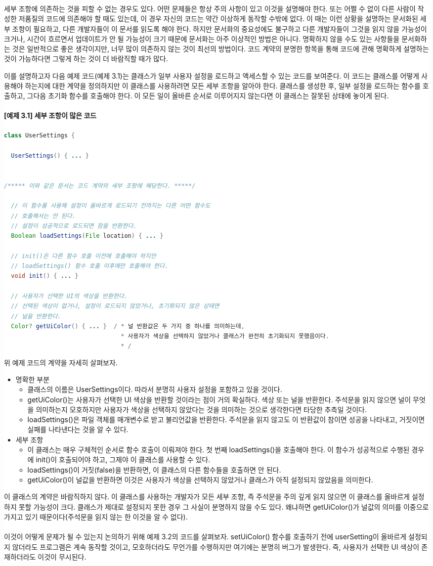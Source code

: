 세부 조항에 의존하는 것을 피할 수 없는 경우도 있다. 어떤 문제들은 항상 주의 사항이 있고 이것을 설명해야 한다.
또는 어쩔 수 없이 다른 사람이 작성한 저품질의 코드에 의존해야 할 때도 있는데, 이 경우 자신의 코드는 약간 이상하게 동작할 수밖에 없다.
이 때는 이런 상황을 설명하는 문서화된 세부 조항이 필요하고, 다른 개발자들이 이 문서를 읽도록 해야 한다.
하지만 문서화의 중요성에도 불구하고 다른 개발자들이 그것을 읽지 않을 가능성이 크거나, 시간이 흐르면서 업데이트가 안 될 가능성이 크기 때문에 문서화는 아주 이상적인 방법은 아니다.
명확하지 않을 수도 있는 사항들을 문서화하는 것은 일반적으로 좋은 생각이지만, 너무 많이 의존하지 않는 것이 최선의 방법이다.
코드 계약의 분명한 항목을 통해 코드에 관해 명확하게 설명하는 것이 가능하다면 그렇게 하는 것이 더 바람직할 때가 많다.

이를 설명하고자 다음 예제 코드(예제 3.1)는 클래스가 일부 사용자 설정을 로드하고 액세스할 수 있는 코드를 보여준다.
이 코드는 클래스를 어떻게 사용해야 하는지에 대한 계약을 정의하지만 이 클래스를 사용하려면 모든 세부 조항을 알아야 한다.
클래스를 생성한 후, 일부 설정을 로드하는 함수를 호출하고, 그다음 초기화 함수를 호출해야 한다. 이 모든 일이 올바른 순서로 이루어지지 않는다면 이 클래스는 잘못된 상태에 놓이게 된다.

#### [예제 3.1] 세부 조항이 많은 코드
```java
class UserSettings {

  UserSettings() { ... }


/***** 이와 같은 문서는 코드 계약의 세부 조항에 해당한다. *****/

  // 이 함수를 사용해 설정이 올바르게 로드되기 전까지는 다른 어떤 함수도    
  // 호출해서는 안 된다.
  // 설정이 성공적으로 로드되면 참을 반환한다.
  Boolean loadSettings(File location) { ... }

  // init()은 다른 함수 호출 이전에 호출해야 하지만
  // loadSettings() 함수 호출 이후에만 호출해야 한다.
  void init() { ... }

  // 사용자가 선택한 UI의 색상을 반환한다.
  // 선택된 색상이 없거나, 설정이 로드되지 않았거나, 초기화되지 않은 상태면
  // 널을 반환한다.
  Color? getUiColor() { ... }  / * 널 반환값은 두 가지 중 하나를 의미하는데,
                                 * 사용자가 색상을 선택하지 않았거나 클래스가 완전히 초기화되지 못했음이다.
                                 * /
```

위 예제 코드의 계약을 자세히 살펴보자.
- 명확한 부분
  - 클래스의 이름은 UserSettings이다. 따라서 분명히 사용자 설정을 포함하고 있을 것이다.
  - getUiColor()는 사용자가 선택한 UI 색상을 반환할 것이라는 점이 거의 확실하다. 색상 또는 널을 반환한다.
    주석문을 읽지 않으면 널이 무엇을 의미하는지 모호하지만 사용자가 색상을 선택하지 않았다는 것을 의미하는 것으로 생각한다면 타당한 추측일 것이다.
  - loadSettings()은 파일 객체를 매개변수로 받고 불리언값을 반환한다. 주석문을 읽지 않고도 이 반환값이 참이면 성공을 나타내고, 거짓이면 실패를 나타낸다는 것을 알 수 있다.
- 세부 조항
  - 이 클래스는 매우 구체적인 순서로 함수 호출이 이뤄져야 한다. 첫 번째 loadSettings()을 호출해야 한다.
    이 함수가 성공적으로 수행된 경우에 init()이 호출되어야 하고, 그제야 이 클래스를 사용할 수 있다.
  - loadSettings()이 거짓(false)을 반환하면, 이 클래스의 다른 함수들을 호출하면 안 된다.
  - getUiColor()이 널값을 반환하면 이것은 사용자가 색상을 선택하지 않았거나 클래스가 아직 설정되지 않았음을 의미한다.

이 클래스의 계약은 바람직하지 않다. 이 클래스를 사용하는 개발자가 모든 세부 조항, 즉 주석문을 주의 깊게 읽지 않으면 이 클래스를 올바르게 설정하지 못할 가능성이 크다.
클래스가 제대로 설정되지 못한 경우 그 사실이 분명하지 않을 수도 있다. 왜냐하면 getUiColor()가 널값의 의미를 이중으로 가지고 있기 때문이다(주석문을 읽지 않는 한 이것을 알 수 없다).
<br/>
<br/>
이것이 어떻게 문제가 될 수 있는지 논의하기 위해 예제 3.2의 코드를 살펴보자.
setUiColor() 함수를 호출하기 전에 userSetting이 올바르게 설정되지 않더라도 프로그램은 계속 동작할 것이고, 모호하더라도 무언가를 수행하지만 여기에는 분명히 버그가 발생한다.
즉, 사용자가 선택한 UI 색상이 존재하더라도 이것이 무시된다.
